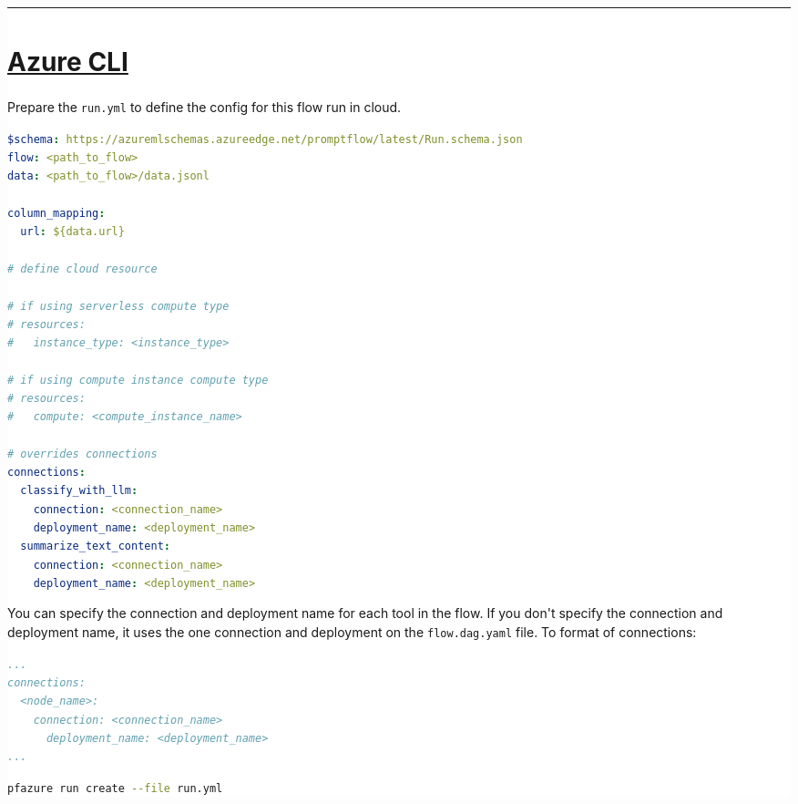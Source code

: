 ```python
```

---

# [Azure CLI](#tab/cli)

Prepare the `run.yml` to define the config for this flow run in cloud.

```yaml
$schema: https://azuremlschemas.azureedge.net/promptflow/latest/Run.schema.json
flow: <path_to_flow>
data: <path_to_flow>/data.jsonl

column_mapping:
  url: ${data.url}

# define cloud resource

# if using serverless compute type
# resources:
#   instance_type: <instance_type> 

# if using compute instance compute type
# resources:
#   compute: <compute_instance_name> 

# overrides connections 
connections:
  classify_with_llm:
    connection: <connection_name>
    deployment_name: <deployment_name>
  summarize_text_content:
    connection: <connection_name>
    deployment_name: <deployment_name>
```

You can specify the connection and deployment name for each tool in the flow. If you don't specify the connection and deployment name, it uses the one connection and deployment on the `flow.dag.yaml` file. To format of connections:

```yaml
...
connections:
  <node_name>:
    connection: <connection_name>
      deployment_name: <deployment_name>
...

```

```sh
pfazure run create --file run.yml
```
